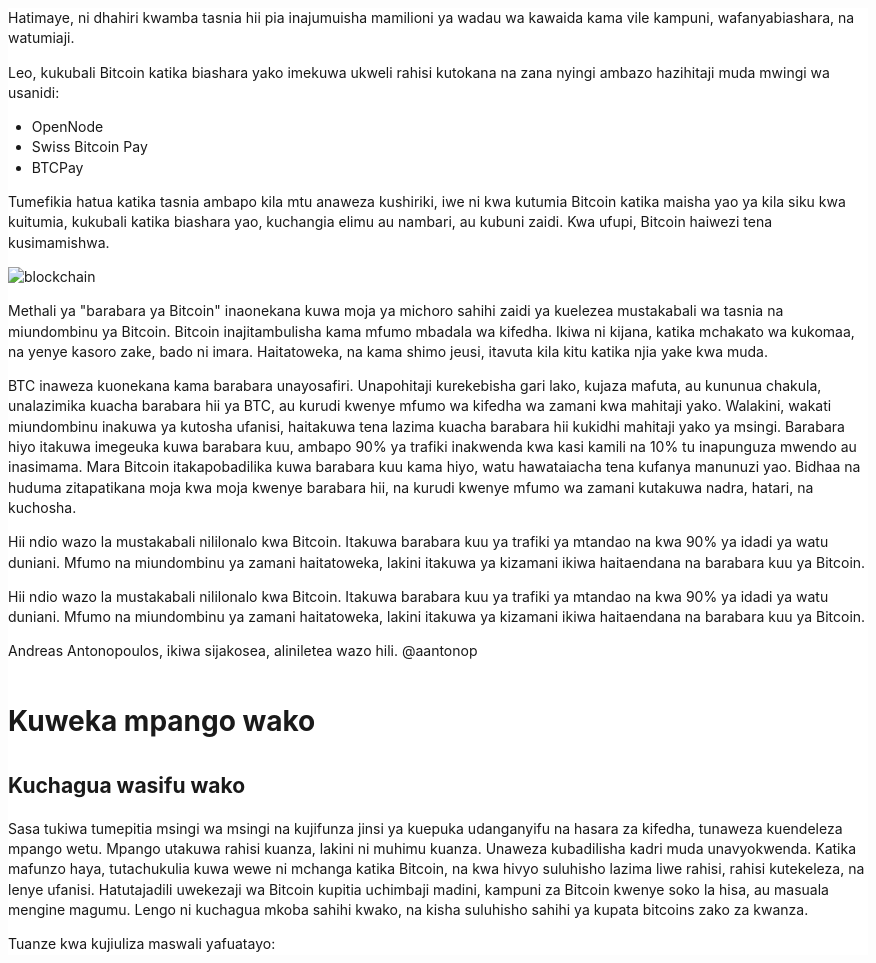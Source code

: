 Hatimaye, ni dhahiri kwamba tasnia hii pia inajumuisha mamilioni ya wadau wa kawaida kama vile kampuni, wafanyabiashara, na watumiaji.

Leo, kukubali Bitcoin katika biashara yako imekuwa ukweli rahisi kutokana na zana nyingi ambazo hazihitaji muda mwingi wa usanidi:

- OpenNode
- Swiss Bitcoin Pay
- BTCPay

Tumefikia hatua katika tasnia ambapo kila mtu anaweza kushiriki, iwe ni kwa kutumia Bitcoin katika maisha yao ya kila siku kwa kuitumia, kukubali katika biashara yao, kuchangia elimu au nambari, au kubuni zaidi. Kwa ufupi, Bitcoin haiwezi tena kusimamishwa.

![blockchain](assets/industry/7.jpeg)

Methali ya "barabara ya Bitcoin" inaonekana kuwa moja ya michoro sahihi zaidi ya kuelezea mustakabali wa tasnia na miundombinu ya Bitcoin. Bitcoin inajitambulisha kama mfumo mbadala wa kifedha. Ikiwa ni kijana, katika mchakato wa kukomaa, na yenye kasoro zake, bado ni imara. Haitatoweka, na kama shimo jeusi, itavuta kila kitu katika njia yake kwa muda.

BTC inaweza kuonekana kama barabara unayosafiri. Unapohitaji kurekebisha gari lako, kujaza mafuta, au kununua chakula, unalazimika kuacha barabara hii ya BTC, au kurudi kwenye mfumo wa kifedha wa zamani kwa mahitaji yako.
Walakini, wakati miundombinu inakuwa ya kutosha ufanisi, haitakuwa tena lazima kuacha barabara hii kukidhi mahitaji yako ya msingi. Barabara hiyo itakuwa imegeuka kuwa barabara kuu, ambapo 90% ya trafiki inakwenda kwa kasi kamili na 10% tu inapunguza mwendo au inasimama. Mara Bitcoin itakapobadilika kuwa barabara kuu kama hiyo, watu hawataiacha tena kufanya manunuzi yao. Bidhaa na huduma zitapatikana moja kwa moja kwenye barabara hii, na kurudi kwenye mfumo wa zamani kutakuwa nadra, hatari, na kuchosha.

Hii ndio wazo la mustakabali nililonalo kwa Bitcoin. Itakuwa barabara kuu ya trafiki ya mtandao na kwa 90% ya idadi ya watu duniani. Mfumo na miundombinu ya zamani haitatoweka, lakini itakuwa ya kizamani ikiwa haitaendana na barabara kuu ya Bitcoin.

Hii ndio wazo la mustakabali nililonalo kwa Bitcoin. Itakuwa barabara kuu ya trafiki ya mtandao na kwa 90% ya idadi ya watu duniani. Mfumo na miundombinu ya zamani haitatoweka, lakini itakuwa ya kizamani ikiwa haitaendana na barabara kuu ya Bitcoin.

Andreas Antonopoulos, ikiwa sijakosea, aliniletea wazo hili. @aantonop

# Kuweka mpango wako

## Kuchagua wasifu wako

Sasa tukiwa tumepitia msingi wa msingi na kujifunza jinsi ya kuepuka udanganyifu na hasara za kifedha, tunaweza kuendeleza mpango wetu. Mpango utakuwa rahisi kuanza, lakini ni muhimu kuanza. Unaweza kubadilisha kadri muda unavyokwenda.
Katika mafunzo haya, tutachukulia kuwa wewe ni mchanga katika Bitcoin, na kwa hivyo suluhisho lazima liwe rahisi, rahisi kutekeleza, na lenye ufanisi. Hatutajadili uwekezaji wa Bitcoin kupitia uchimbaji madini, kampuni za Bitcoin kwenye soko la hisa, au masuala mengine magumu. Lengo ni kuchagua mkoba sahihi kwako, na kisha suluhisho sahihi ya kupata bitcoins zako za kwanza.

Tuanze kwa kujiuliza maswali yafuatayo:
